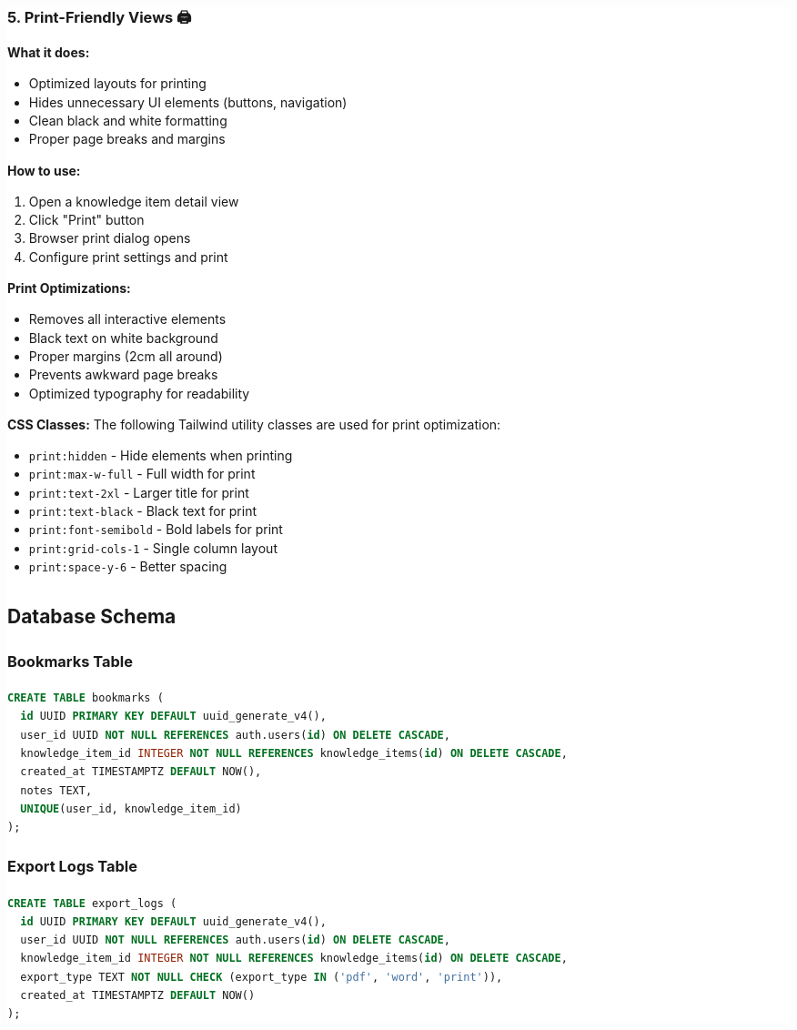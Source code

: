 ### 5. Print-Friendly Views 🖨️

**What it does:**
- Optimized layouts for printing
- Hides unnecessary UI elements (buttons, navigation)
- Clean black and white formatting
- Proper page breaks and margins

**How to use:**
1. Open a knowledge item detail view
2. Click "Print" button
3. Browser print dialog opens
4. Configure print settings and print

**Print Optimizations:**
- Removes all interactive elements
- Black text on white background
- Proper margins (2cm all around)
- Prevents awkward page breaks
- Optimized typography for readability

**CSS Classes:**
The following Tailwind utility classes are used for print optimization:
- `print:hidden` - Hide elements when printing
- `print:max-w-full` - Full width for print
- `print:text-2xl` - Larger title for print
- `print:text-black` - Black text for print
- `print:font-semibold` - Bold labels for print
- `print:grid-cols-1` - Single column layout
- `print:space-y-6` - Better spacing

## Database Schema

### Bookmarks Table
```sql
CREATE TABLE bookmarks (
  id UUID PRIMARY KEY DEFAULT uuid_generate_v4(),
  user_id UUID NOT NULL REFERENCES auth.users(id) ON DELETE CASCADE,
  knowledge_item_id INTEGER NOT NULL REFERENCES knowledge_items(id) ON DELETE CASCADE,
  created_at TIMESTAMPTZ DEFAULT NOW(),
  notes TEXT,
  UNIQUE(user_id, knowledge_item_id)
);
```

### Export Logs Table
```sql
CREATE TABLE export_logs (
  id UUID PRIMARY KEY DEFAULT uuid_generate_v4(),
  user_id UUID NOT NULL REFERENCES auth.users(id) ON DELETE CASCADE,
  knowledge_item_id INTEGER NOT NULL REFERENCES knowledge_items(id) ON DELETE CASCADE,
  export_type TEXT NOT NULL CHECK (export_type IN ('pdf', 'word', 'print')),
  created_at TIMESTAMPTZ DEFAULT NOW()
);
```
